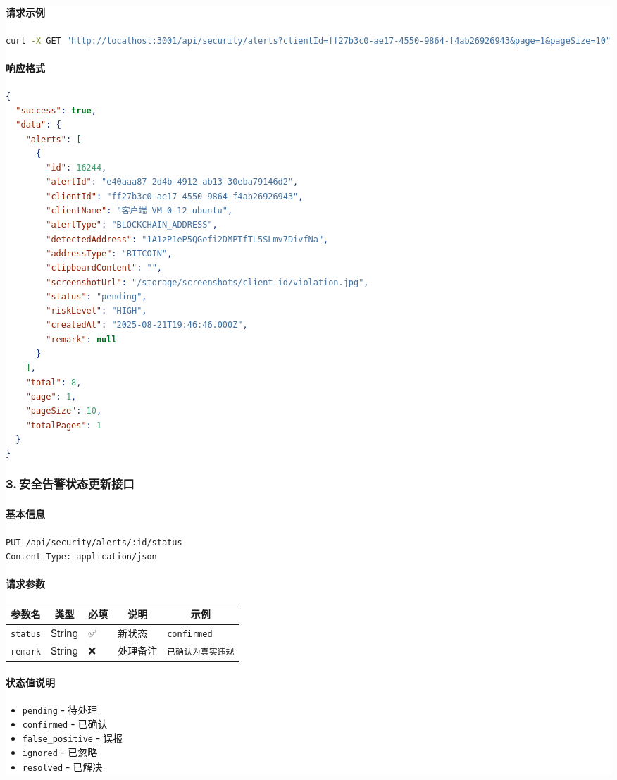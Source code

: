 #### 请求示例
```bash
curl -X GET "http://localhost:3001/api/security/alerts?clientId=ff27b3c0-ae17-4550-9864-f4ab26926943&page=1&pageSize=10"
```

#### 响应格式
```json
{
  "success": true,
  "data": {
    "alerts": [
      {
        "id": 16244,
        "alertId": "e40aaa87-2d4b-4912-ab13-30eba79146d2",
        "clientId": "ff27b3c0-ae17-4550-9864-f4ab26926943",
        "clientName": "客户端-VM-0-12-ubuntu",
        "alertType": "BLOCKCHAIN_ADDRESS",
        "detectedAddress": "1A1zP1eP5QGefi2DMPTfTL5SLmv7DivfNa",
        "addressType": "BITCOIN",
        "clipboardContent": "",
        "screenshotUrl": "/storage/screenshots/client-id/violation.jpg",
        "status": "pending",
        "riskLevel": "HIGH",
        "createdAt": "2025-08-21T19:46:46.000Z",
        "remark": null
      }
    ],
    "total": 8,
    "page": 1,
    "pageSize": 10,
    "totalPages": 1
  }
}
```

### 3. 安全告警状态更新接口

#### 基本信息
```
PUT /api/security/alerts/:id/status
Content-Type: application/json
```

#### 请求参数
| 参数名 | 类型 | 必填 | 说明 | 示例 |
|--------|------|------|------|------|
| `status` | String | ✅ | 新状态 | `confirmed` |
| `remark` | String | ❌ | 处理备注 | `已确认为真实违规` |

#### 状态值说明
- `pending` - 待处理
- `confirmed` - 已确认
- `false_positive` - 误报
- `ignored` - 已忽略
- `resolved` - 已解决
